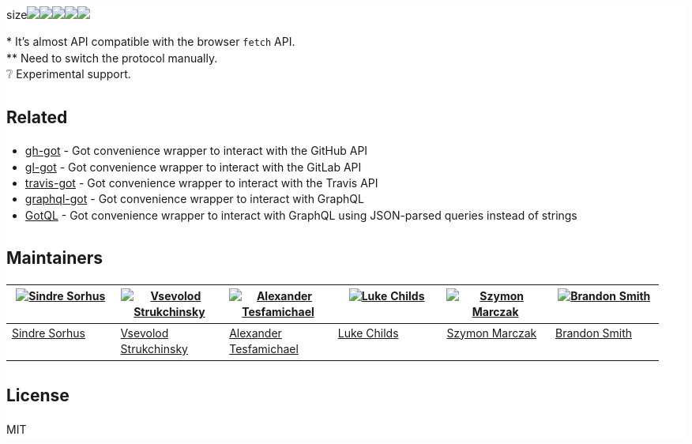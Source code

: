 size</td><td style="text-align: center;"><a href="https://packagephobia.now.sh/result?p=got"><img src="https://badgen.net/packagephobia/install/got?label" /></a></td><td style="text-align: center;"><a href="https://packagephobia.now.sh/result?p=request"><img src="https://badgen.net/packagephobia/install/request?label" /></a></td><td style="text-align: center;"><a href="https://packagephobia.now.sh/result?p=node-fetch"><img src="https://badgen.net/packagephobia/install/node-fetch?label" /></a></td><td style="text-align: center;"><a href="https://packagephobia.now.sh/result?p=axios"><img src="https://badgen.net/packagephobia/install/axios?label" /></a></td><td style="text-align: center;"><a href="https://packagephobia.now.sh/result?p=superagent"><img src="https://badgen.net/packagephobia/install/superagent?label" /></a></td></tr></tbody></table>

\* It’s almost API compatible with the browser `fetch` API.  
\*\* Need to switch the protocol manually.  
❔ Experimental support.

Related
-------

-   [gh-got](https://github.com/sindresorhus/gh-got) - Got convenience wrapper to interact with the GitHub API
-   [gl-got](https://github.com/singapore/gl-got) - Got convenience wrapper to interact with the GitLab API
-   [travis-got](https://github.com/samverschueren/travis-got) - Got convenience wrapper to interact with the Travis API
-   [graphql-got](https://github.com/kevva/graphql-got) - Got convenience wrapper to interact with GraphQL
-   [GotQL](https://github.com/khaosdoctor/gotql) - Got convenience wrapper to interact with GraphQL using JSON-parsed queries instead of strings

Maintainers
-----------

<table style="width:96%;"><colgroup><col style="width: 16%" /><col style="width: 16%" /><col style="width: 16%" /><col style="width: 16%" /><col style="width: 16%" /><col style="width: 16%" /></colgroup><thead><tr class="header"><th><a href="https://sindresorhus.com"><img src="https://github.com/sindresorhus.png?size=100" alt="Sindre Sorhus" /></a></th><th><a href="https://github.com/floatdrop"><img src="https://github.com/floatdrop.png?size=100" alt="Vsevolod Strukchinsky" /></a></th><th><a href="https://github.com/AlexTes"><img src="https://github.com/AlexTes.png?size=100" alt="Alexander Tesfamichael" /></a></th><th><a href="https://github.com/lukechilds"><img src="https://github.com/lukechilds.png?size=100" alt="Luke Childs" /></a></th><th><a href="https://github.com/szmarczak"><img src="https://github.com/szmarczak.png?size=100" alt="Szymon Marczak" /></a></th><th><a href="https://github.com/brandon93s"><img src="https://github.com/brandon93s.png?size=100" alt="Brandon Smith" /></a></th></tr></thead><tbody><tr class="odd"><td><a href="https://sindresorhus.com">Sindre Sorhus</a></td><td><a href="https://github.com/floatdrop">Vsevolod Strukchinsky</a></td><td><a href="https://alextes.me">Alexander Tesfamichael</a></td><td><a href="https://github.com/lukechilds">Luke Childs</a></td><td><a href="https://github.com/szmarczak">Szymon Marczak</a></td><td><a href="https://github.com/brandon93s">Brandon Smith</a></td></tr></tbody></table>

License
-------

MIT

